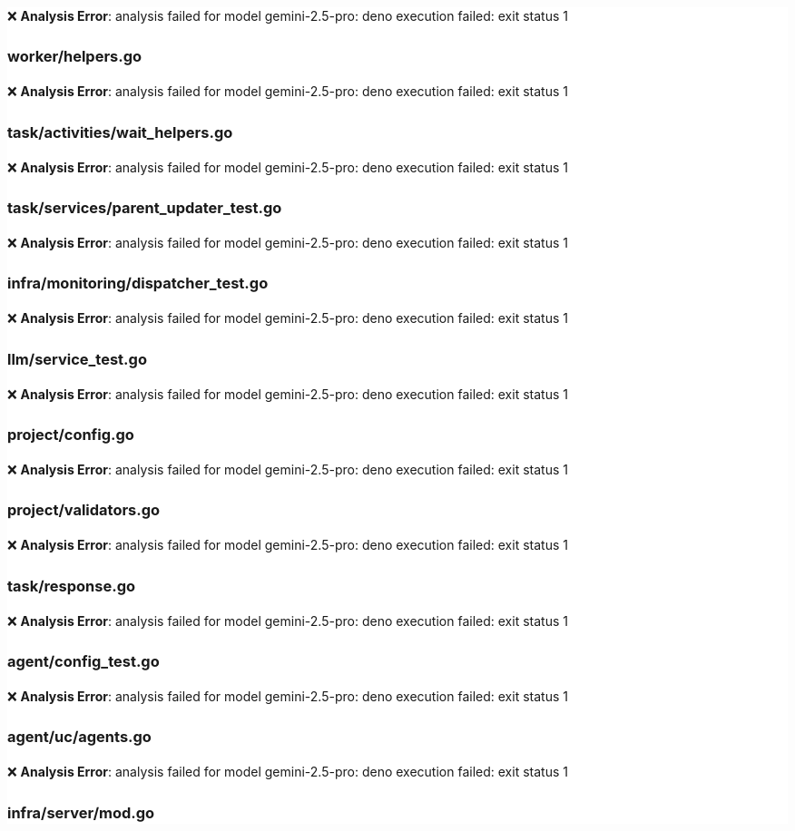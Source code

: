 ❌ **Analysis Error**: analysis failed for model gemini-2.5-pro: deno execution failed: exit status 1

### worker/helpers.go

❌ **Analysis Error**: analysis failed for model gemini-2.5-pro: deno execution failed: exit status 1

### task/activities/wait_helpers.go

❌ **Analysis Error**: analysis failed for model gemini-2.5-pro: deno execution failed: exit status 1

### task/services/parent_updater_test.go

❌ **Analysis Error**: analysis failed for model gemini-2.5-pro: deno execution failed: exit status 1

### infra/monitoring/dispatcher_test.go

❌ **Analysis Error**: analysis failed for model gemini-2.5-pro: deno execution failed: exit status 1

### llm/service_test.go

❌ **Analysis Error**: analysis failed for model gemini-2.5-pro: deno execution failed: exit status 1

### project/config.go

❌ **Analysis Error**: analysis failed for model gemini-2.5-pro: deno execution failed: exit status 1

### project/validators.go

❌ **Analysis Error**: analysis failed for model gemini-2.5-pro: deno execution failed: exit status 1

### task/response.go

❌ **Analysis Error**: analysis failed for model gemini-2.5-pro: deno execution failed: exit status 1

### agent/config_test.go

❌ **Analysis Error**: analysis failed for model gemini-2.5-pro: deno execution failed: exit status 1

### agent/uc/agents.go

❌ **Analysis Error**: analysis failed for model gemini-2.5-pro: deno execution failed: exit status 1

### infra/server/mod.go
